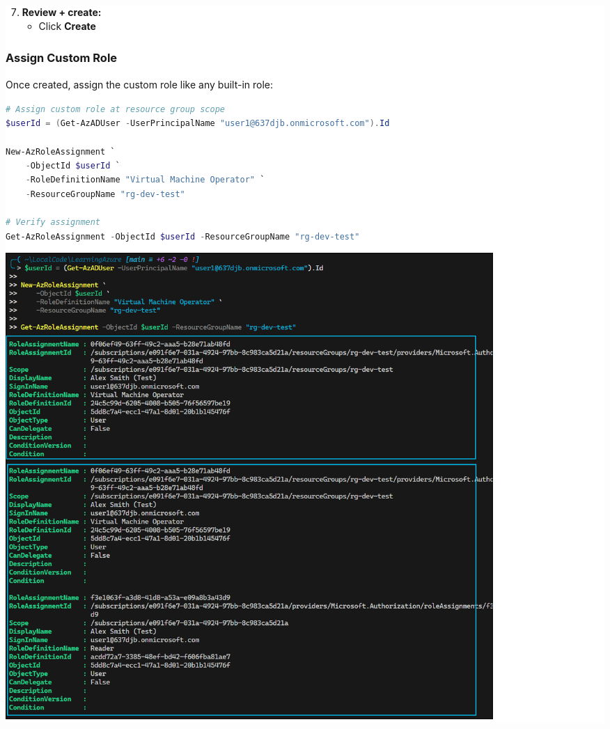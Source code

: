 7. **Review + create:**
   - Click **Create**

### Assign Custom Role

Once created, assign the custom role like any built-in role:

```powershell
# Assign custom role at resource group scope
$userId = (Get-AzADUser -UserPrincipalName "user1@637djb.onmicrosoft.com").Id

New-AzRoleAssignment `
    -ObjectId $userId `
    -RoleDefinitionName "Virtual Machine Operator" `
    -ResourceGroupName "rg-dev-test"

# Verify assignment
Get-AzRoleAssignment -ObjectId $userId -ResourceGroupName "rg-dev-test"
```

<img src='images/2025-10-28-03-42-22.png' width=700>
